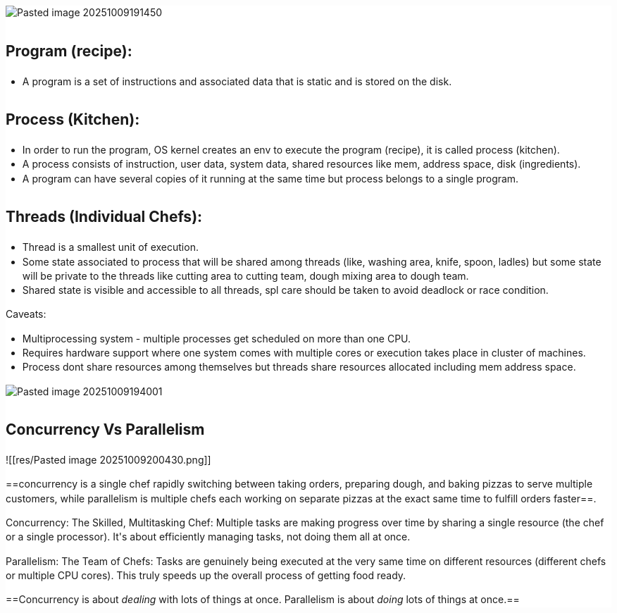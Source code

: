 <img width="1235" height="434" alt="Pasted image 20251009191450" src="https://github.com/user-attachments/assets/717a3675-f54c-4909-b476-f7ec6221a7d4" />


## Program (recipe):
- A program is a set of instructions and associated data that is static and is stored on the disk.

## Process (Kitchen):
- In order to run the program, OS kernel creates an env to execute the program (recipe), it is called process (kitchen).
- A process consists of instruction, user data, system data, shared resources like mem, address space, disk (ingredients).
- A program can have several copies of it running at the same time but process belongs to a single program.

## Threads (Individual Chefs):
- Thread is a smallest unit of execution.
- Some state associated to process that will be shared among threads (like, washing area, knife, spoon, ladles) but some state will be private to the threads like cutting area to cutting team, dough mixing area to dough team.
- Shared state is visible and accessible to all threads, spl care should be taken to avoid deadlock or race condition.

Caveats:
- Multiprocessing system - multiple processes get scheduled on more than one CPU.
- Requires hardware support where one system comes with multiple cores or execution takes place in cluster of machines.
- Process dont share resources among themselves but threads share resources allocated including mem address space.

<img width="865" height="634" alt="Pasted image 20251009194001" src="https://github.com/user-attachments/assets/f2df3f7e-1e77-4a4b-8997-2851c125a519" />

## Concurrency Vs Parallelism

![[res/Pasted image 20251009200430.png]]

==concurrency is a single chef rapidly switching between taking orders, preparing dough, and baking pizzas to serve multiple customers, while parallelism is multiple chefs each working on separate pizzas at the exact same time to fulfill orders faster==.

Concurrency: The Skilled, Multitasking Chef:
Multiple tasks are making progress over time by sharing a single resource (the chef or a single processor). It's about efficiently managing tasks, not doing them all at once.

Parallelism: The Team of Chefs:
Tasks are genuinely being executed at the very same time on different resources (different chefs or multiple CPU cores). This truly speeds up the overall process of getting food ready.


==Concurrency is about _dealing_ with lots of things at once. Parallelism is about _doing_ lots of things at once.==

